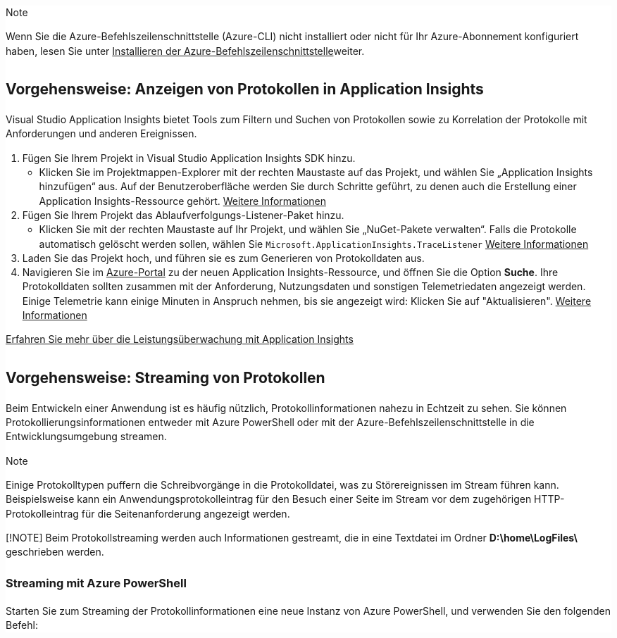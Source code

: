 > [!NOTE]
> Wenn Sie die Azure-Befehlszeilenschnittstelle (Azure-CLI) nicht installiert oder nicht für Ihr Azure-Abonnement konfiguriert haben, lesen Sie unter [Installieren der Azure-Befehlszeilenschnittstelle](https://docs.microsoft.com/cli/azure/get-started-with-azure-cli?view=azure-cli-latest)weiter.
>
>

## <a name="how-to-view-logs-in-application-insights"></a>Vorgehensweise: Anzeigen von Protokollen in Application Insights
Visual Studio Application Insights bietet Tools zum Filtern und Suchen von Protokollen sowie zu Korrelation der Protokolle mit Anforderungen und anderen Ereignissen.

1. Fügen Sie Ihrem Projekt in Visual Studio Application Insights SDK hinzu.
   * Klicken Sie im Projektmappen-Explorer mit der rechten Maustaste auf das Projekt, und wählen Sie „Application Insights hinzufügen“ aus. Auf der Benutzeroberfläche werden Sie durch Schritte geführt, zu denen auch die Erstellung einer Application Insights-Ressource gehört. [Weitere Informationen](../application-insights/app-insights-asp-net.md)
2. Fügen Sie Ihrem Projekt das Ablaufverfolgungs-Listener-Paket hinzu.
   * Klicken Sie mit der rechten Maustaste auf Ihr Projekt, und wählen Sie „NuGet-Pakete verwalten“. Falls die Protokolle automatisch gelöscht werden sollen, wählen Sie `Microsoft.ApplicationInsights.TraceListener` [Weitere Informationen](../application-insights/app-insights-asp-net-trace-logs.md)
3. Laden Sie das Projekt hoch, und führen sie es zum Generieren von Protokolldaten aus.
4. Navigieren Sie im [Azure-Portal](https://portal.azure.com/) zu der neuen Application Insights-Ressource, und öffnen Sie die Option **Suche**. Ihre Protokolldaten sollten zusammen mit der Anforderung, Nutzungsdaten und sonstigen Telemetriedaten angezeigt werden. Einige Telemetrie kann einige Minuten in Anspruch nehmen, bis sie angezeigt wird: Klicken Sie auf "Aktualisieren". [Weitere Informationen](../application-insights/app-insights-diagnostic-search.md)

[Erfahren Sie mehr über die Leistungsüberwachung mit Application Insights](../application-insights/app-insights-azure-web-apps.md)

## <a name="streamlogs"></a> Vorgehensweise: Streaming von Protokollen
Beim Entwickeln einer Anwendung ist es häufig nützlich, Protokollinformationen nahezu in Echtzeit zu sehen. Sie können Protokollierungsinformationen entweder mit Azure PowerShell oder mit der Azure-Befehlszeilenschnittstelle in die Entwicklungsumgebung streamen.

> [!NOTE]
> Einige Protokolltypen puffern die Schreibvorgänge in die Protokolldatei, was zu Störereignissen im Stream führen kann. Beispielsweise kann ein Anwendungsprotokolleintrag für den Besuch einer Seite im Stream vor dem zugehörigen HTTP-Protokolleintrag für die Seitenanforderung angezeigt werden.
>
> [!NOTE]
> Beim Protokollstreaming werden auch Informationen gestreamt, die in eine Textdatei im Ordner **D:\\home\\LogFiles\\** geschrieben werden.
>
>

### <a name="streaming-with-azure-powershell"></a>Streaming mit Azure PowerShell
Starten Sie zum Streaming der Protokollinformationen eine neue Instanz von Azure PowerShell, und verwenden Sie den folgenden Befehl:
